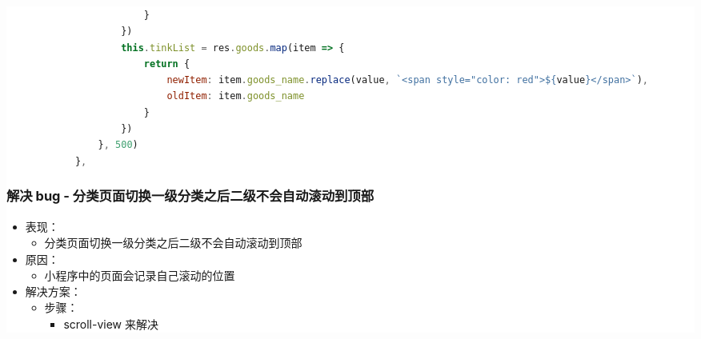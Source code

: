 ```js
						}
					})
					this.tinkList = res.goods.map(item => {
						return {
							newItem: item.goods_name.replace(value, `<span style="color: red">${value}</span>`),
							oldItem: item.goods_name
						}
					})
				}, 500)
			},
```



### 解决 bug - 分类页面切换一级分类之后二级不会自动滚动到顶部

+ 表现：
  + 分类页面切换一级分类之后二级不会自动滚动到顶部
+ 原因：
  + 小程序中的页面会记录自己滚动的位置
+ 解决方案：
  + 步骤：
    + scroll-view 来解决